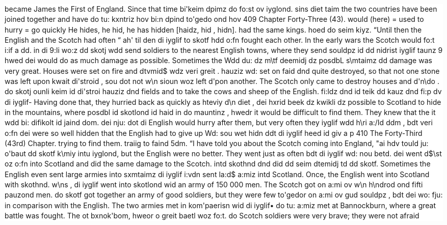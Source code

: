 became James the First of England. Since that time 
bi'keim dpimz do fo:st ov iyglond. sins diet taim 
the two countries have been joined together and have 
do tu: kxntriz hov bi:n dpind to'gedo ond hov 
409 
Chapter Forty-Three (43). 
would (here) = 
used to 
hurry = go 
quickly 
He hides, he hid, 
he has hidden 
[haidz, hid , hidn]. 
had the same kings. 
hoed do seim kiyz. 
“Until then the English and the Scotch had often 
“ ah' til den di iyglif to skotf hdd o:fn 
fought each other. In the early wars the Scotch would 
fo:t i:if a dd. in di 9:li wo:z dd skotj wdd 
send soldiers to the nearest English towns, where they 
send souldpz id dd nidrist iyglif taunz 9 hwed dei 
would do as much damage as possible. Sometimes the 
Wdd du: dz m\tf deemidj dz posdbL s\mtaimz dd 
damage was very great. Houses were set on fire and 
dtvmid$ wdz veri greit . hauziz wd: set on faid dnd 
quite destroyed, so that not one stone was left upon 
kwait di'stroid , sou dot not w\n sioun woz left d'pon 
another. The Scotch only came to destroy houses and 
d'n\do . do skotj ounli keim id di'stroi hauziz dnd 
fields and to take the cows and sheep of the English. 
fi:ldz dnd id teik dd kauz dnd fi:p dv di iyglif- 
Having done that, they hurried back as quickly as 
hteviy d\n diet , dei hxrid beek dz kwikli dz 
possible to Scotland to hide in the mountains, where 
posdbl id skotlond id haid in do mauntinz , hwedr 
it would be difficult to find them. They knew that the 
it wdd bi: difikolt id jaind dom. dei nju: dot di 
English would hurry after them, but very often they 
iyglif wdd h\ri a:/Id ddm , bdt veri o:fn dei 
were so well hidden that the English had to give up 
Wd: sou wet hidn ddt di iyglif heed id giv a p 
410 
The Forty-Third (43rd) Chapter. 
trying to find them. 
traiig to faind 5dm. 
“I have told you about the Scotch coming into England, 
"ai hdv tould ju: o'baut dd skotf k\miy intu iyglond, 
but the English were no better. They went just as often 
bdt di iyglif wd: nou betd. dei went d$\st oz o:fn 
into Scotland and did the same damage to the Scotch. 
intd skothnd dnd did dd seim dtemidj td dd skotf. 
Sometimes the English even sent large armies into 
sxmtaimz di iyglif i:vdn sent la:d$ a:miz intd 
Scotland. Once, the English went into Scotland with 
skothnd. w\ns , di iyglif went into skotlond wid 
an army of 150 000 men. The Scotch got 
on a:mi ov w\n h\ndrod ond fifti pauzond men. do skotf got 
together an army of good soldiers, but they were few 
to'gedor on a:mi ov gud souldpz , bdt dei wo: fju: 
in comparison with the English. The two armies met 
in kom'paerisn wid di iyglif• do tu: a:miz met 
at Bannockburn, where a great battle was fought. The 
ot bxnok'bom, hweor o greit baetl woz fo:t. do 
Scotch soldiers were very brave; they were not afraid 
